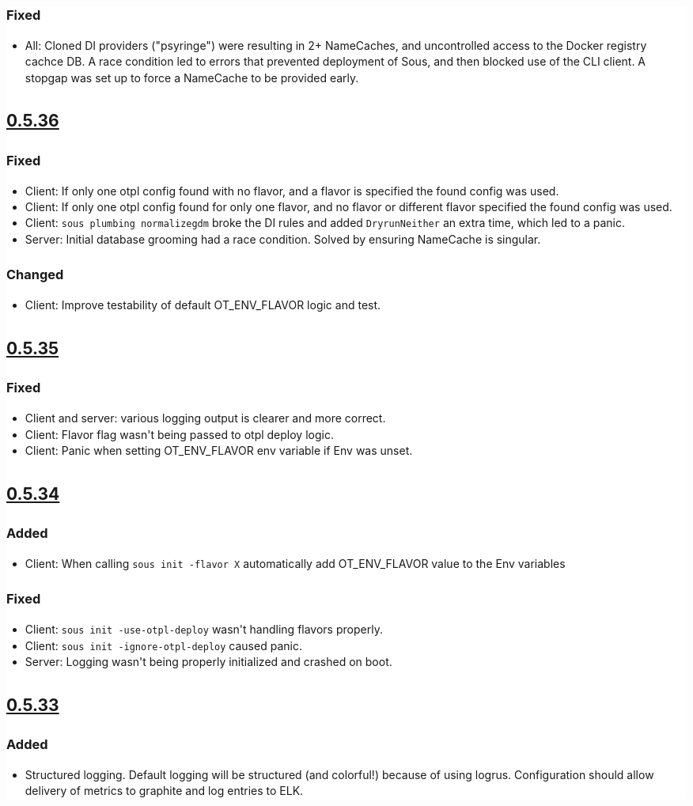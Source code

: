 ### Fixed
* All: Cloned DI providers ("psyringe") were resulting in 2+ NameCaches, and
  uncontrolled access to the Docker registry cachce DB. A race condition led to
  errors that prevented deployment of Sous, and then blocked use of the CLI
  client. A stopgap was set up to force a NameCache to be provided early.

## [0.5.36](//github.com/opentable/sous/compare/0.5.35...0.5.36)

### Fixed
- Client: If only one otpl config found with no flavor, and a flavor is specified the found config was used.
- Client: If only one otpl config found for only one flavor, and no flavor or different flavor specified the found config was used.
- Client: `sous plumbing normalizegdm` broke the DI rules and added
  `DryrunNeither` an extra time, which led to a panic.
- Server: Initial database grooming had a race condition. Solved by ensuring NameCache is singular.

### Changed
- Client: Improve testability of default OT_ENV_FLAVOR logic and test.

## [0.5.35](//github.com/opentable/sous/compare/0.5.34...0.5.35)

### Fixed
- Client and server: various logging output is clearer and more correct.
- Client: Flavor flag wasn't being passed to otpl deploy logic.
- Client: Panic when setting OT_ENV_FLAVOR env variable if Env was unset.

## [0.5.34](//github.com/opentable/sous/compare/0.5.33...0.5.34)
### Added
- Client: When calling `sous init -flavor X` automatically add OT_ENV_FLAVOR value to the Env variables

### Fixed
- Client: `sous init -use-otpl-deploy` wasn't handling flavors properly.
- Client: `sous init -ignore-otpl-deploy` caused panic.
- Server: Logging wasn't being properly initialized and crashed on boot.

## [0.5.33](//github.com/opentable/sous/compare/0.5.32...0.5.33)
### Added
- Structured logging. Default logging will be structured (and colorful!)
  because of using logrus. Configuration should allow delivery of metrics to
  graphite and log entries to ELK.
